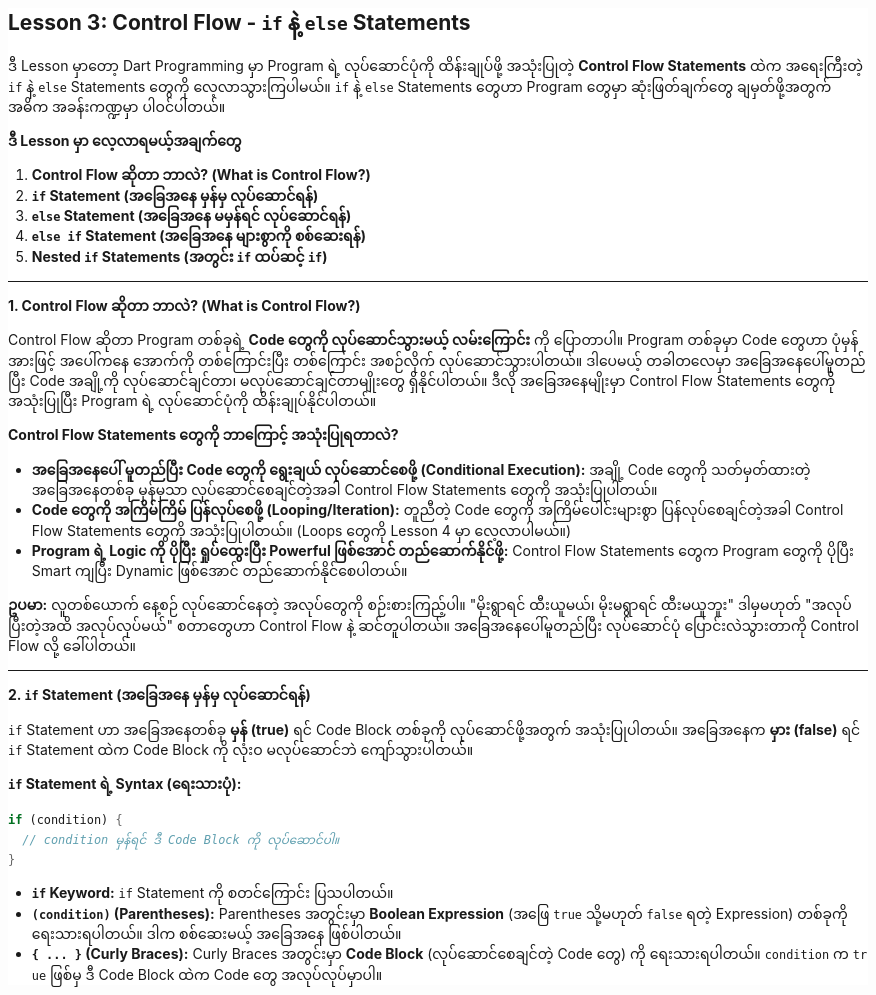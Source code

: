 **Lesson 3: Control Flow - `if` နဲ့ `else` Statements**
---


ဒီ Lesson မှာတော့ Dart Programming မှာ Program ရဲ့ လုပ်ဆောင်ပုံကို ထိန်းချုပ်ဖို့ အသုံးပြုတဲ့ **Control Flow Statements** ထဲက အရေးကြီးတဲ့ `if` နဲ့ `else` Statements တွေကို လေ့လာသွားကြပါမယ်။ `if` နဲ့ `else` Statements တွေဟာ Program တွေမှာ ဆုံးဖြတ်ချက်တွေ ချမှတ်ဖို့အတွက် အဓိက အခန်းကဏ္ဍမှာ ပါဝင်ပါတယ်။

**ဒီ Lesson မှာ လေ့လာရမယ့်အချက်တွေ**

1.  **Control Flow ဆိုတာ ဘာလဲ? (What is Control Flow?)**
2.  **`if` Statement (အခြေအနေ မှန်မှ လုပ်ဆောင်ရန်)**
3.  **`else` Statement (အခြေအနေ မမှန်ရင် လုပ်ဆောင်ရန်)**
4.  **`else if` Statement (အခြေအနေ များစွာကို စစ်ဆေးရန်)**
5.  **Nested `if` Statements (အတွင်း `if` ထပ်ဆင့် `if`)**

---

**1. Control Flow ဆိုတာ ဘာလဲ? (What is Control Flow?)**

Control Flow ဆိုတာ Program တစ်ခုရဲ့ **Code တွေကို လုပ်ဆောင်သွားမယ့် လမ်းကြောင်း** ကို ပြောတာပါ။ Program တစ်ခုမှာ Code တွေဟာ ပုံမှန်အားဖြင့် အပေါ်ကနေ အောက်ကို တစ်ကြောင်းပြီး တစ်ကြောင်း အစဉ်လိုက် လုပ်ဆောင်သွားပါတယ်။ ဒါပေမယ့် တခါတလေမှာ အခြေအနေပေါ်မူတည်ပြီး Code အချို့ကို လုပ်ဆောင်ချင်တာ၊ မလုပ်ဆောင်ချင်တာမျိုးတွေ ရှိနိုင်ပါတယ်။ ဒီလို အခြေအနေမျိုးမှာ Control Flow Statements တွေကို အသုံးပြုပြီး Program ရဲ့ လုပ်ဆောင်ပုံကို ထိန်းချုပ်နိုင်ပါတယ်။

**Control Flow Statements တွေကို ဘာကြောင့် အသုံးပြုရတာလဲ?**

*   **အခြေအနေပေါ် မူတည်ပြီး Code တွေကို ရွေးချယ် လုပ်ဆောင်စေဖို့ (Conditional Execution):**  အချို့ Code တွေကို သတ်မှတ်ထားတဲ့ အခြေအနေတစ်ခု မှန်မှသာ လုပ်ဆောင်စေချင်တဲ့အခါ Control Flow Statements တွေကို အသုံးပြုပါတယ်။
*   **Code တွေကို အကြိမ်ကြိမ် ပြန်လုပ်စေဖို့ (Looping/Iteration):**  တူညီတဲ့ Code တွေကို အကြိမ်ပေါင်းများစွာ ပြန်လုပ်စေချင်တဲ့အခါ Control Flow Statements တွေကို အသုံးပြုပါတယ်။ (Loops တွေကို Lesson 4 မှာ လေ့လာပါမယ်။)
*   **Program ရဲ့ Logic ကို ပိုပြီး ရှုပ်ထွေးပြီး Powerful ဖြစ်အောင် တည်ဆောက်နိုင်ဖို့:**  Control Flow Statements တွေက Program တွေကို ပိုပြီး Smart ကျပြီး Dynamic ဖြစ်အောင် တည်ဆောက်နိုင်စေပါတယ်။

**ဥပမာ:**  လူတစ်ယောက် နေ့စဉ် လုပ်ဆောင်နေတဲ့ အလုပ်တွေကို စဉ်းစားကြည့်ပါ။ "မိုးရွာရင် ထီးယူမယ်၊ မိုးမရွာရင် ထီးမယူဘူး" ဒါမှမဟုတ် "အလုပ်ပြီးတဲ့အထိ အလုပ်လုပ်မယ်" စတာတွေဟာ Control Flow နဲ့ ဆင်တူပါတယ်။ အခြေအနေပေါ်မူတည်ပြီး လုပ်ဆောင်ပုံ ပြောင်းလဲသွားတာကို Control Flow လို့ ခေါ်ပါတယ်။

---

**2. `if` Statement (အခြေအနေ မှန်မှ လုပ်ဆောင်ရန်)**

`if` Statement ဟာ အခြေအနေတစ်ခု **မှန် (true)** ရင် Code Block တစ်ခုကို လုပ်ဆောင်ဖို့အတွက် အသုံးပြုပါတယ်။ အခြေအနေက **မှား (false)** ရင် `if` Statement ထဲက Code Block ကို လုံးဝ မလုပ်ဆောင်ဘဲ ကျော်သွားပါတယ်။

**`if` Statement ရဲ့ Syntax (ရေးသားပုံ):**

```dart
if (condition) {
  // condition မှန်ရင် ဒီ Code Block ကို လုပ်ဆောင်ပါ။
}
```

*   **`if` Keyword:** `if` Statement ကို စတင်ကြောင်း ပြသပါတယ်။
*   **`(condition)` (Parentheses):** Parentheses အတွင်းမှာ **Boolean Expression** (အဖြေ `true` သို့မဟုတ် `false` ရတဲ့ Expression) တစ်ခုကို ရေးသားရပါတယ်။ ဒါက စစ်ဆေးမယ့် အခြေအနေ ဖြစ်ပါတယ်။
*   **`{ ... }` (Curly Braces):** Curly Braces အတွင်းမှာ **Code Block** (လုပ်ဆောင်စေချင်တဲ့ Code တွေ) ကို ရေးသားရပါတယ်။ `condition` က `true` ဖြစ်မှ ဒီ Code Block ထဲက Code တွေ အလုပ်လုပ်မှာပါ။

